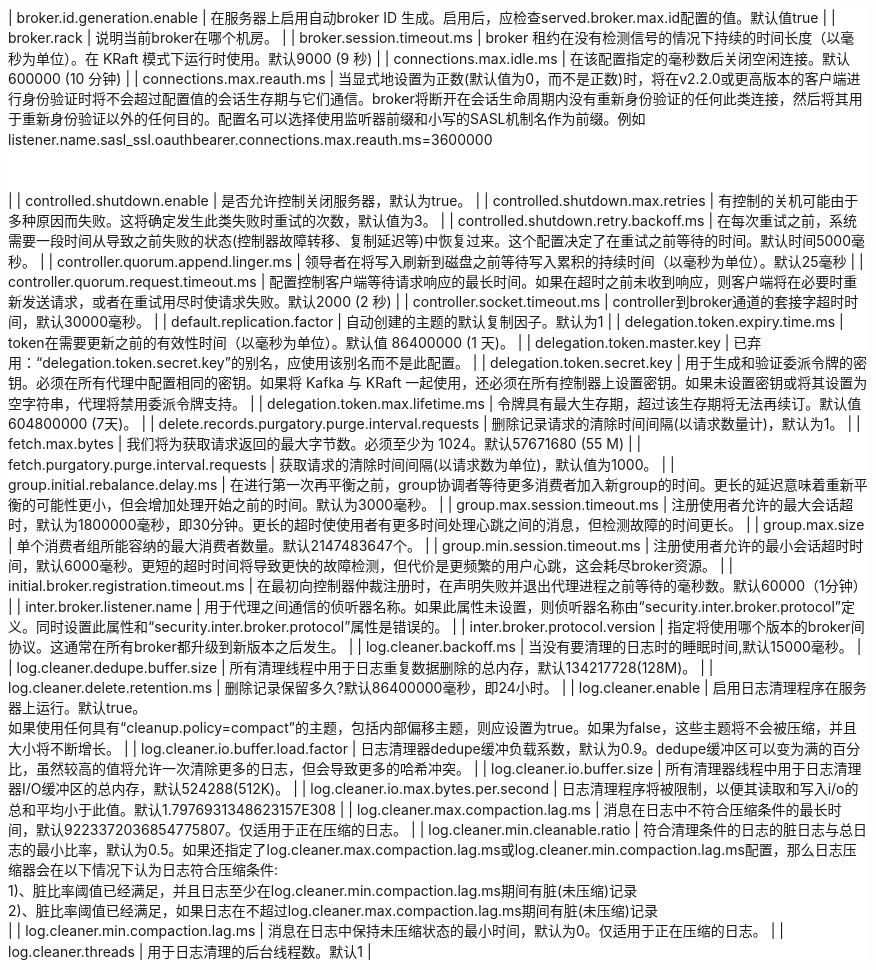 | broker.id.generation.enable                                 | 在服务器上启用自动broker ID 生成。启用后，应检查served.broker.max.id配置的值。默认值true |
| broker.rack                                                 | 说明当前broker在哪个机房。                                   |
| broker.session.timeout.ms                                   | broker 租约在没有检测信号的情况下持续的时间长度（以毫秒为单位）。在 KRaft 模式下运行时使用。默认9000 (9 秒) |
| connections.max.idle.ms                                     | 在该配置指定的毫秒数后关闭空闲连接。默认600000 (10 分钟)     |
| connections.max.reauth.ms                                   | 当显式地设置为正数(默认值为0，而不是正数)时，将在v2.2.0或更高版本的客户端进行身份验证时将不会超过配置值的会话生存期与它们通信。broker将断开在会话生命周期内没有重新身份验证的任何此类连接，然后将其用于重新身份验证以外的任何目的。配置名可以选择使用监听器前缀和小写的SASL机制名作为前缀。例如listener.name.sasl_ssl.oauthbearer.connections.max.reauth.ms=3600000<br/><br/><br/> |
| controlled.shutdown.enable                                  | 是否允许控制关闭服务器，默认为true。                         |
| controlled.shutdown.max.retries                             | 有控制的关机可能由于多种原因而失败。这将确定发生此类失败时重试的次数，默认值为3。 |
| controlled.shutdown.retry.backoff.ms                        | 在每次重试之前，系统需要一段时间从导致之前失败的状态(控制器故障转移、复制延迟等)中恢复过来。这个配置决定了在重试之前等待的时间。默认时间5000毫秒。 |
| controller.quorum.append.linger.ms                          | 领导者在将写入刷新到磁盘之前等待写入累积的持续时间（以毫秒为单位）。默认25毫秒 |
| controller.quorum.request.timeout.ms                        | 配置控制客户端等待请求响应的最长时间。如果在超时之前未收到响应，则客户端将在必要时重新发送请求，或者在重试用尽时使请求失败。默认2000 (2 秒) |
| controller.socket.timeout.ms                                | controller到broker通道的套接字超时时间，默认30000毫秒。      |
| default.replication.factor                                  | 自动创建的主题的默认复制因子。默认为1                        |
| delegation.token.expiry.time.ms                             | token在需要更新之前的有效性时间（以毫秒为单位）。默认值 86400000 (1 天)。 |
| delegation.token.master.key                                 | 已弃用：“delegation.token.secret.key”的别名，应使用该别名而不是此配置。 |
| delegation.token.secret.key                                 | 用于生成和验证委派令牌的密钥。必须在所有代理中配置相同的密钥。如果将 Kafka 与 KRaft 一起使用，还必须在所有控制器上设置密钥。如果未设置密钥或将其设置为空字符串，代理将禁用委派令牌支持。 |
| delegation.token.max.lifetime.ms                            | 令牌具有最大生存期，超过该生存期将无法再续订。默认值604800000 (7天)。 |
| delete.records.purgatory.purge.interval.requests            | 删除记录请求的清除时间间隔(以请求数量计)，默认为1。          |
| fetch.max.bytes                                             | 我们将为获取请求返回的最大字节数。必须至少为 1024。默认57671680 (55 M) |
| fetch.purgatory.purge.interval.requests                     | 获取请求的清除时间间隔(以请求数为单位)，默认值为1000。       |
| group.initial.rebalance.delay.ms                            | 在进行第一次再平衡之前，group协调者等待更多消费者加入新group的时间。更长的延迟意味着重新平衡的可能性更小，但会增加处理开始之前的时间。默认为3000毫秒。 |
| group.max.session.timeout.ms                                | 注册使用者允许的最大会话超时，默认为1800000毫秒，即30分钟。更长的超时使使用者有更多时间处理心跳之间的消息，但检测故障的时间更长。 |
| group.max.size                                              | 单个消费者组所能容纳的最大消费者数量。默认2147483647个。     |
| group.min.session.timeout.ms                                | 注册使用者允许的最小会话超时时间，默认6000毫秒。更短的超时时间将导致更快的故障检测，但代价是更频繁的用户心跳，这会耗尽broker资源。 |
| initial.broker.registration.timeout.ms                      | 在最初向控制器仲裁注册时，在声明失败并退出代理进程之前等待的毫秒数。默认60000（1分钟） |
| inter.broker.listener.name                                  | 用于代理之间通信的侦听器名称。如果此属性未设置，则侦听器名称由“security.inter.broker.protocol”定义。同时设置此属性和“security.inter.broker.protocol”属性是错误的。 |
| inter.broker.protocol.version                               | 指定将使用哪个版本的broker间协议。这通常在所有broker都升级到新版本之后发生。 |
| log.cleaner.backoff.ms                                      | 当没有要清理的日志时的睡眠时间,默认15000毫秒。               |
| log.cleaner.dedupe.buffer.size                              | 所有清理线程中用于日志重复数据删除的总内存，默认134217728(128M)。 |
| log.cleaner.delete.retention.ms                             | 删除记录保留多久?默认86400000毫秒，即24小时。                |
| log.cleaner.enable                                          | 启用日志清理程序在服务器上运行。默认true。<br>如果使用任何具有“cleanup.policy=compact”的主题，包括内部偏移主题，则应设置为true。如果为false，这些主题将不会被压缩，并且大小将不断增长。 |
| log.cleaner.io.buffer.load.factor                           | 日志清理器dedupe缓冲负载系数，默认为0.9。dedupe缓冲区可以变为满的百分比，虽然较高的值将允许一次清除更多的日志，但会导致更多的哈希冲突。 |
| log.cleaner.io.buffer.size                                  | 所有清理器线程中用于日志清理器I/O缓冲区的总内存，默认524288(512K)。 |
| log.cleaner.io.max.bytes.per.second                         | 日志清理程序将被限制，以便其读取和写入i/o的总和平均小于此值。默认1.7976931348623157E308 |
| log.cleaner.max.compaction.lag.ms                           | 消息在日志中不符合压缩条件的最长时间，默认9223372036854775807。仅适用于正在压缩的日志。 |
| log.cleaner.min.cleanable.ratio                             | 符合清理条件的日志的脏日志与总日志的最小比率，默认为0.5。如果还指定了log.cleaner.max.compaction.lag.ms或log.cleaner.min.compaction.lag.ms配置，那么日志压缩器会在以下情况下认为日志符合压缩条件:<br/>    1)、脏比率阈值已经满足，并且日志至少在log.cleaner.min.compaction.lag.ms期间有脏(未压缩)记录<br/>    2)、脏比率阈值已经满足，如果日志在不超过log.cleaner.max.compaction.lag.ms期间有脏(未压缩)记录<br/> |
| log.cleaner.min.compaction.lag.ms                           | 消息在日志中保持未压缩状态的最小时间，默认为0。仅适用于正在压缩的日志。 |
| log.cleaner.threads                                         | 用于日志清理的后台线程数。默认1                              |